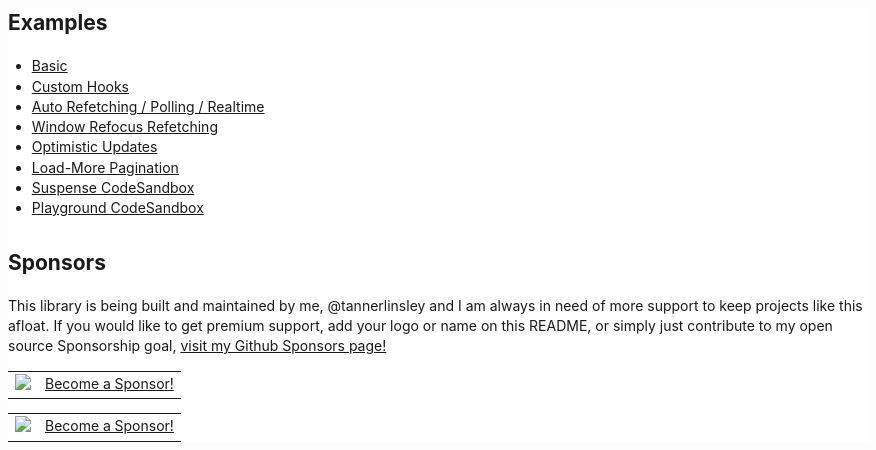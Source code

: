 ## Examples

- [Basic](./examples/basic)
- [Custom Hooks](./examples/custom-hooks)
- [Auto Refetching / Polling / Realtime](./examples/auto-refetching)
- [Window Refocus Refetching](./examples/focus-refetching)
- [Optimistic Updates](./examples/optimistic-updates)
- [Load-More Pagination](./examples/load-more-pagination)
- [Suspense CodeSandbox](https://codesandbox.io/s/github/tannerlinsley/react-query/tree/master/examples/suspense)
- [Playground CodeSandbox](https://codesandbox.io/s/github/tannerlinsley/react-query/tree/master/examples/sandbox)

## Sponsors

This library is being built and maintained by me, @tannerlinsley and I am always in need of more support to keep projects like this afloat. If you would like to get premium support, add your logo or name on this README, or simply just contribute to my open source Sponsorship goal, [visit my Github Sponsors page!](https://github.com/sponsors/tannerlinsley/)

<table>
  <tbody>
    <tr>
      <td align="center" valign="middle">
        <a href="https://github.com/sponsors/tannerlinsley" target="_blank">
          <img width='150' src="https://raw.githubusercontent.com/tannerlinsley/files/master/images/patreon/diamond.png">
        </a>
      </td>
      <td align="center" valign="middle">
        <a href="https://github.com/sponsors/tannerlinsley" target="_blank">
          Become a Sponsor!
        </a>
      </td>
    </tr>
  </tbody>
</table>

<table>
  <tbody>
    <tr>
      <td align="center" valign="middle">
        <a href="https://github.com/sponsors/tannerlinsley/" target="_blank">
          <img width='150' src="https://raw.githubusercontent.com/tannerlinsley/files/master/images/patreon/platinum.png">
        </a>
      </td>
      <td align="center" valign="middle">
       <a href="https://github.com/sponsors/tannerlinsley" target="_blank">
          Become a Sponsor!
        </a>
      </td>
    </tr>
  </tbody>
</table>
